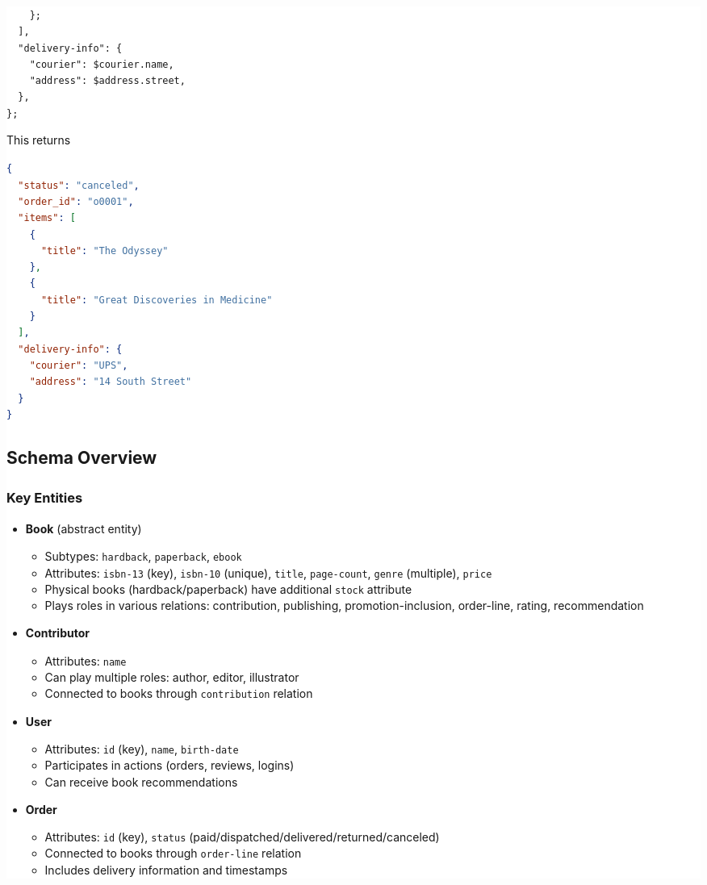 ```typeql
    };
  ],
  "delivery-info": {
    "courier": $courier.name,
	"address": $address.street,
  },
};
```

This returns
```json
{
  "status": "canceled",
  "order_id": "o0001",
  "items": [
    {
      "title": "The Odyssey"
    },
    {
      "title": "Great Discoveries in Medicine"
    }
  ],
  "delivery-info": {
    "courier": "UPS",
    "address": "14 South Street"
  }
}
```


## Schema Overview

### Key Entities

- **Book** (abstract entity)
  - Subtypes: `hardback`, `paperback`, `ebook`
  - Attributes: `isbn-13` (key), `isbn-10` (unique), `title`, `page-count`, `genre` (multiple), `price`
  - Physical books (hardback/paperback) have additional `stock` attribute
  - Plays roles in various relations: contribution, publishing, promotion-inclusion, order-line, rating, recommendation

- **Contributor**
  - Attributes: `name`
  - Can play multiple roles: author, editor, illustrator
  - Connected to books through `contribution` relation

- **User**
  - Attributes: `id` (key), `name`, `birth-date`
  - Participates in actions (orders, reviews, logins)
  - Can receive book recommendations

- **Order**
  - Attributes: `id` (key), `status` (paid/dispatched/delivered/returned/canceled)
  - Connected to books through `order-line` relation
  - Includes delivery information and timestamps
